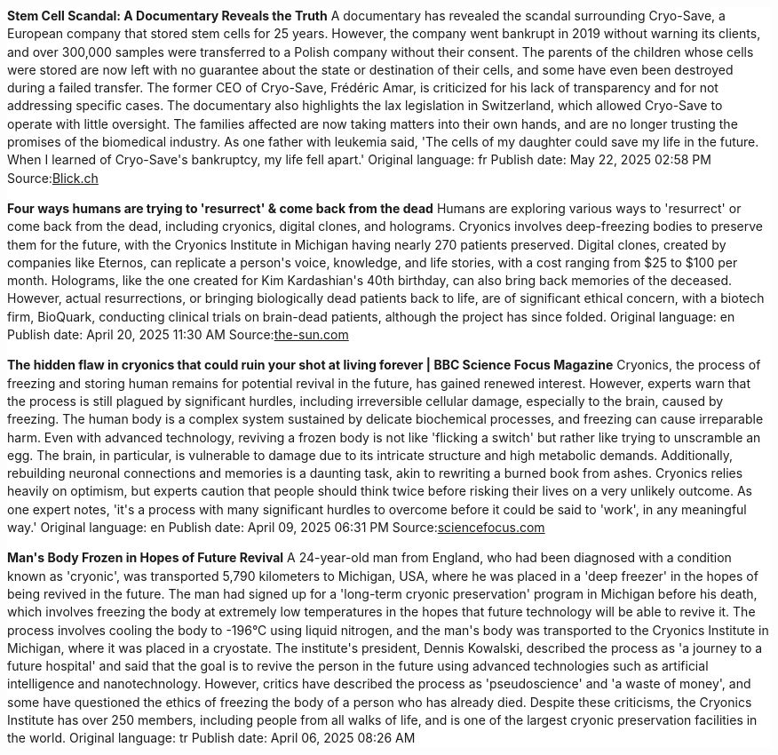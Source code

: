 
**Stem Cell Scandal: A Documentary Reveals the Truth**
A documentary has revealed the scandal surrounding Cryo-Save, a European company that stored stem cells for 25 years. However, the company went bankrupt in 2019 without warning its clients, and over 300,000 samples were transferred to a Polish company without their consent. The parents of the children whose cells were stored are now left with no guarantee about the state or destination of their cells, and some have even been destroyed during a failed transfer. The former CEO of Cryo-Save, Frédéric Amar, is criticized for his lack of transparency and for not addressing specific cases. The documentary also highlights the lax legislation in Switzerland, which allowed Cryo-Save to operate with little oversight. The families affected are now taking matters into their own hands, and are no longer trusting the promises of the biomedical industry. As one father with leukemia said, 'The cells of my daughter could save my life in the future. When I learned of Cryo-Save's bankruptcy, my life fell apart.'
Original language: fr
Publish date: May 22, 2025 02:58 PM
Source:[Blick.ch](https://www.blick.ch/fr/suisse/romande/scandale-cryo-save-un-film-romand-enquete-sur-les-cellules-souches-denfants-disparues-id20895943.html)

**Four ways humans are trying to 'resurrect' & come back from the dead**
Humans are exploring various ways to 'resurrect' or come back from the dead, including cryonics, digital clones, and holograms. Cryonics involves deep-freezing bodies to preserve them for the future, with the Cryonics Institute in Michigan having nearly 270 patients preserved. Digital clones, created by companies like Eternos, can replicate a person's voice, knowledge, and life stories, with a cost ranging from $25 to $100 per month. Holograms, like the one created for Kim Kardashian's 40th birthday, can also bring back memories of the deceased. However, actual resurrections, or bringing biologically dead patients back to life, are of significant ethical concern, with a biotech firm, BioQuark, conducting clinical trials on brain-dead patients, although the project has since folded.
Original language: en
Publish date: April 20, 2025 11:30 AM
Source:[the-sun.com](https://www.the-sun.com/tech/14066330/bring-people-back-dead-four-ways-humans-resurrect/)

**The hidden flaw in cryonics that could ruin your shot at living forever | BBC Science Focus Magazine**
Cryonics, the process of freezing and storing human remains for potential revival in the future, has gained renewed interest. However, experts warn that the process is still plagued by significant hurdles, including irreversible cellular damage, especially to the brain, caused by freezing. The human body is a complex system sustained by delicate biochemical processes, and freezing can cause irreparable harm. Even with advanced technology, reviving a frozen body is not like 'flicking a switch' but rather like trying to unscramble an egg. The brain, in particular, is vulnerable to damage due to its intricate structure and high metabolic demands. Additionally, rebuilding neuronal connections and memories is a daunting task, akin to rewriting a burned book from ashes. Cryonics relies heavily on optimism, but experts caution that people should think twice before risking their lives on a very unlikely outcome. As one expert notes, 'it's a process with many significant hurdles to overcome before it could be said to 'work', in any meaningful way.'
Original language: en
Publish date: April 09, 2025 06:31 PM
Source:[sciencefocus.com](https://www.sciencefocus.com/the-human-body/freezing-brain-back-to-life)

**Man's Body Frozen in Hopes of Future Revival**
A 24-year-old man from England, who had been diagnosed with a condition known as 'cryonic', was transported 5,790 kilometers to Michigan, USA, where he was placed in a 'deep freezer' in the hopes of being revived in the future. The man had signed up for a 'long-term cryonic preservation' program in Michigan before his death, which involves freezing the body at extremely low temperatures in the hopes that future technology will be able to revive it. The process involves cooling the body to -196°C using liquid nitrogen, and the man's body was transported to the Cryonics Institute in Michigan, where it was placed in a cryostate. The institute's president, Dennis Kowalski, described the process as 'a journey to a future hospital' and said that the goal is to revive the person in the future using advanced technologies such as artificial intelligence and nanotechnology. However, critics have described the process as 'pseudoscience' and 'a waste of money', and some have questioned the ethics of freezing the body of a person who has already died. Despite these criticisms, the Cryonics Institute has over 250 members, including people from all walks of life, and is one of the largest cryonic preservation facilities in the world.
Original language: tr
Publish date: April 06, 2025 08:26 AM